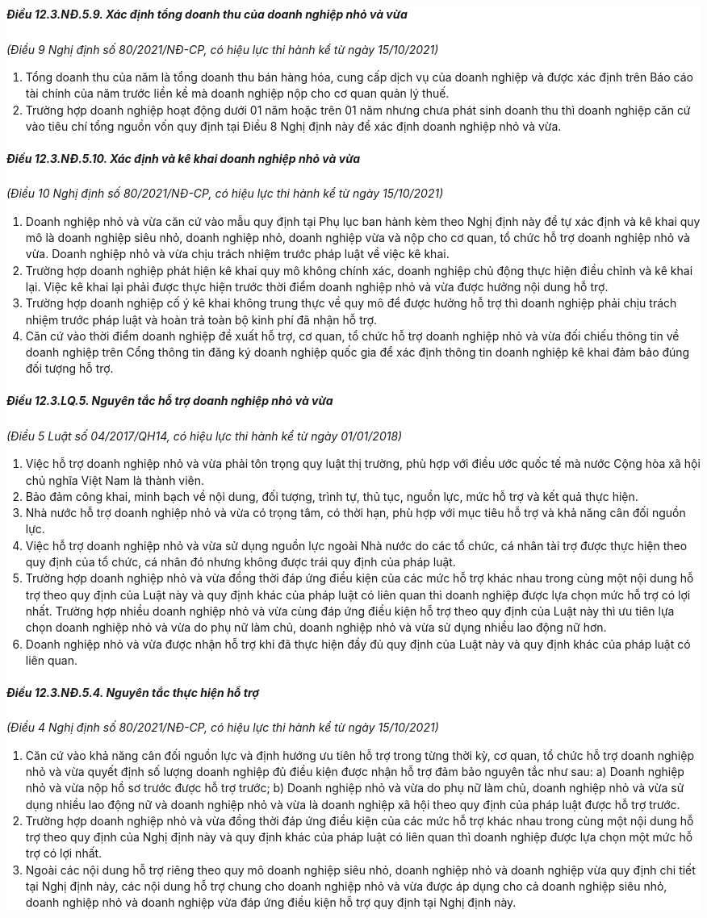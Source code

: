 ##### Điều 12.3.NĐ.5.9. Xác định tổng doanh thu của doanh nghiệp nhỏ và vừa
*(Điều 9 Nghị định số 80/2021/NĐ-CP, có hiệu lực thi hành kể từ ngày 15/10/2021)*
1. Tổng doanh thu của năm là tổng doanh thu bán hàng hóa, cung cấp dịch vụ của doanh nghiệp và được xác định trên Báo cáo tài chính của năm trước liền kề mà doanh nghiệp nộp cho cơ quan quản lý thuế.
2. Trường hợp doanh nghiệp hoạt động dưới 01 năm hoặc trên 01 năm nhưng chưa phát sinh doanh thu thì doanh nghiệp căn cứ vào tiêu chí tổng nguồn vốn quy định tại Điều 8 Nghị định này để xác định doanh nghiệp nhỏ và vừa.

##### Điều 12.3.NĐ.5.10. Xác định và kê khai doanh nghiệp nhỏ và vừa
*(Điều 10 Nghị định số 80/2021/NĐ-CP, có hiệu lực thi hành kể từ ngày 15/10/2021)*
1. Doanh nghiệp nhỏ và vừa căn cứ vào mẫu quy định tại Phụ lục ban hành kèm theo Nghị định này để tự xác định và kê khai quy mô là doanh nghiệp siêu nhỏ, doanh nghiệp nhỏ, doanh nghiệp vừa và nộp cho cơ quan, tổ chức hỗ trợ doanh nghiệp nhỏ và vừa. Doanh nghiệp nhỏ và vừa chịu trách nhiệm trước pháp luật về việc kê khai.
2. Trường hợp doanh nghiệp phát hiện kê khai quy mô không chính xác, doanh nghiệp chủ động thực hiện điều chỉnh và kê khai lại. Việc kê khai lại phải được thực hiện trước thời điểm doanh nghiệp nhỏ và vừa được hưởng nội dung hỗ trợ.
3. Trường hợp doanh nghiệp cố ý kê khai không trung thực về quy mô để được hưởng hỗ trợ thì doanh nghiệp phải chịu trách nhiệm trước pháp luật và hoàn trả toàn bộ kinh phí đã nhận hỗ trợ.
4. Căn cứ vào thời điểm doanh nghiệp đề xuất hỗ trợ, cơ quan, tổ chức hỗ trợ doanh nghiệp nhỏ và vừa đối chiếu thông tin về doanh nghiệp trên Cổng thông tin đăng ký doanh nghiệp quốc gia để xác định thông tin doanh nghiệp kê khai đảm bảo đúng đối tượng hỗ trợ.

##### Điều 12.3.LQ.5. Nguyên tắc hỗ trợ doanh nghiệp nhỏ và vừa
*(Điều 5 Luật số 04/2017/QH14, có hiệu lực thi hành kể từ ngày 01/01/2018)*
1. Việc hỗ trợ doanh nghiệp nhỏ và vừa phải tôn trọng quy luật thị trường, phù hợp với điều ước quốc tế mà nước Cộng hòa xã hội chủ nghĩa Việt Nam là thành viên.
2. Bảo đảm công khai, minh bạch về nội dung, đối tượng, trình tự, thủ tục, nguồn lực, mức hỗ trợ và kết quả thực hiện.
3. Nhà nước hỗ trợ doanh nghiệp nhỏ và vừa có trọng tâm, có thời hạn, phù hợp với mục tiêu hỗ trợ và khả năng cân đối nguồn lực.
4. Việc hỗ trợ doanh nghiệp nhỏ và vừa sử dụng nguồn lực ngoài Nhà nước do các tổ chức, cá nhân tài trợ được thực hiện theo quy định của tổ chức, cá nhân đó nhưng không được trái quy định của pháp luật.
5. Trường hợp doanh nghiệp nhỏ và vừa đồng thời đáp ứng điều kiện của các mức hỗ trợ khác nhau trong cùng một nội dung hỗ trợ theo quy định của Luật này và quy định khác của pháp luật có liên quan thì doanh nghiệp được lựa chọn mức hỗ trợ có lợi nhất.
Trường hợp nhiều doanh nghiệp nhỏ và vừa cùng đáp ứng điều kiện hỗ trợ theo quy định của Luật này thì ưu tiên lựa chọn doanh nghiệp nhỏ và vừa do phụ nữ làm chủ, doanh nghiệp nhỏ và vừa sử dụng nhiều lao động nữ hơn.
6. Doanh nghiệp nhỏ và vừa được nhận hỗ trợ khi đã thực hiện đầy đủ quy định của Luật này và quy định khác của pháp luật có liên quan.

##### Điều 12.3.NĐ.5.4. Nguyên tắc thực hiện hỗ trợ
*(Điều 4 Nghị định số 80/2021/NĐ-CP, có hiệu lực thi hành kể từ ngày 15/10/2021)*
1. Căn cứ vào khả năng cân đối nguồn lực và định hướng ưu tiên hỗ trợ trong từng thời kỳ, cơ quan, tổ chức hỗ trợ doanh nghiệp nhỏ và vừa quyết định số lượng doanh nghiệp đủ điều kiện được nhận hỗ trợ đảm bảo nguyên tắc như sau:
a) Doanh nghiệp nhỏ và vừa nộp hồ sơ trước được hỗ trợ trước;
b) Doanh nghiệp nhỏ và vừa do phụ nữ làm chủ, doanh nghiệp nhỏ và vừa sử dụng nhiều lao động nữ và doanh nghiệp nhỏ và vừa là doanh nghiệp xã hội theo quy định của pháp luật được hỗ trợ trước.
2. Trường hợp doanh nghiệp nhỏ và vừa đồng thời đáp ứng điều kiện của các mức hỗ trợ khác nhau trong cùng một nội dung hỗ trợ theo quy định của Nghị định này và quy định khác của pháp luật có liên quan thì doanh nghiệp được lựa chọn một mức hỗ trợ có lợi nhất.
3. Ngoài các nội dung hỗ trợ riêng theo quy mô doanh nghiệp siêu nhỏ, doanh nghiệp nhỏ và doanh nghiệp vừa quy định chi tiết tại Nghị định này, các nội dung hỗ trợ chung cho doanh nghiệp nhỏ và vừa được áp dụng cho cả doanh nghiệp siêu nhỏ, doanh nghiệp nhỏ và doanh nghiệp vừa đáp ứng điều kiện hỗ trợ quy định tại Nghị định này.